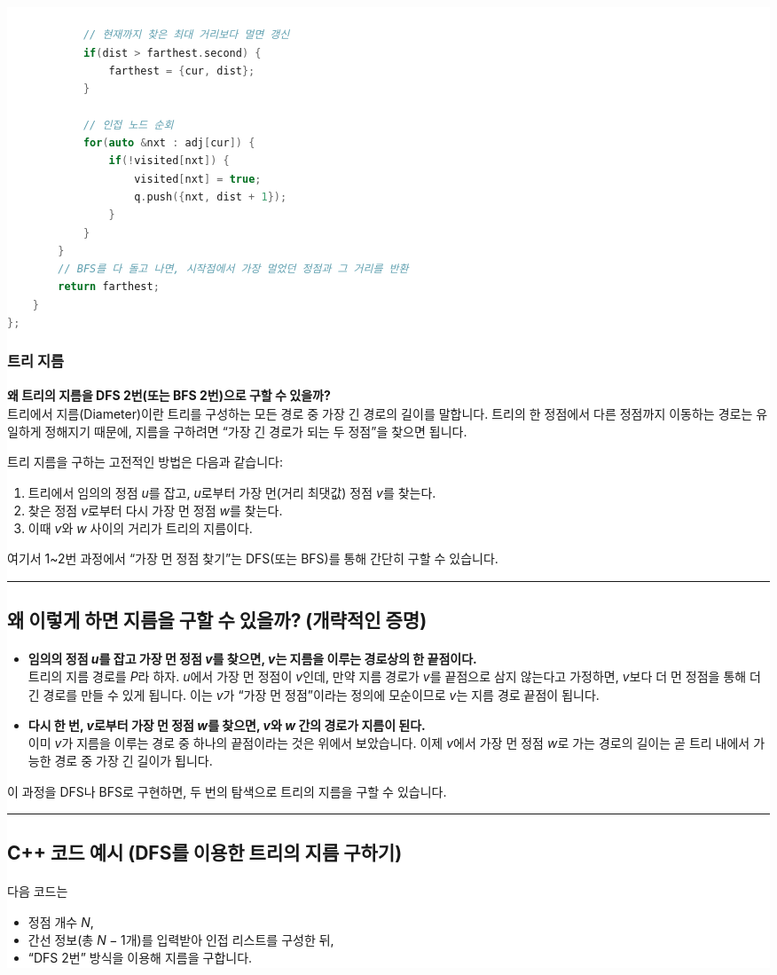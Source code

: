 ```cpp

            // 현재까지 찾은 최대 거리보다 멀면 갱신
            if(dist > farthest.second) {
                farthest = {cur, dist};
            }

            // 인접 노드 순회
            for(auto &nxt : adj[cur]) {
                if(!visited[nxt]) {
                    visited[nxt] = true;
                    q.push({nxt, dist + 1});
                }
            }
        }
        // BFS를 다 돌고 나면, 시작점에서 가장 멀었던 정점과 그 거리를 반환
        return farthest;
    }
};
```

### 트리 지름
**왜 트리의 지름을 DFS 2번(또는 BFS 2번)으로 구할 수 있을까?**  
트리에서 지름(Diameter)이란 트리를 구성하는 모든 경로 중 가장 긴 경로의 길이를 말합니다. 트리의 한 정점에서 다른 정점까지 이동하는 경로는 유일하게 정해지기 때문에, 지름을 구하려면 “가장 긴 경로가 되는 두 정점”을 찾으면 됩니다.

트리 지름을 구하는 고전적인 방법은 다음과 같습니다:

1. 트리에서 임의의 정점 $u$를 잡고, $u$로부터 가장 먼(거리 최댓값) 정점 $v$를 찾는다.  
2. 찾은 정점 $v$로부터 다시 가장 먼 정점 $w$를 찾는다.  
3. 이때 $v$와 $w$ 사이의 거리가 트리의 지름이다.

여기서 1~2번 과정에서 “가장 먼 정점 찾기”는 DFS(또는 BFS)를 통해 간단히 구할 수 있습니다.  

---

## 왜 이렇게 하면 지름을 구할 수 있을까? (개략적인 증명)

- **임의의 정점 $u$를 잡고 가장 먼 정점 $v$를 찾으면, $v$는 지름을 이루는 경로상의 한 끝점이다.**  
  트리의 지름 경로를 $P$라 하자. $u$에서 가장 먼 정점이 $v$인데, 만약 지름 경로가 $v$를 끝점으로 삼지 않는다고 가정하면, $v$보다 더 먼 정점을 통해 더 긴 경로를 만들 수 있게 됩니다. 이는 $v$가 “가장 먼 정점”이라는 정의에 모순이므로 $v$는 지름 경로 끝점이 됩니다.

- **다시 한 번, $v$로부터 가장 먼 정점 $w$를 찾으면, $v$와 $w$ 간의 경로가 지름이 된다.**  
  이미 $v$가 지름을 이루는 경로 중 하나의 끝점이라는 것은 위에서 보았습니다. 이제 $v$에서 가장 먼 정점 $w$로 가는 경로의 길이는 곧 트리 내에서 가능한 경로 중 가장 긴 길이가 됩니다.

이 과정을 DFS나 BFS로 구현하면, 두 번의 탐색으로 트리의 지름을 구할 수 있습니다.

---

## C++ 코드 예시 (DFS를 이용한 트리의 지름 구하기)

다음 코드는 
- 정점 개수 $N$, 
- 간선 정보(총 $N-1$개)를 입력받아 인접 리스트를 구성한 뒤,  
- “DFS 2번” 방식을 이용해 지름을 구합니다.
